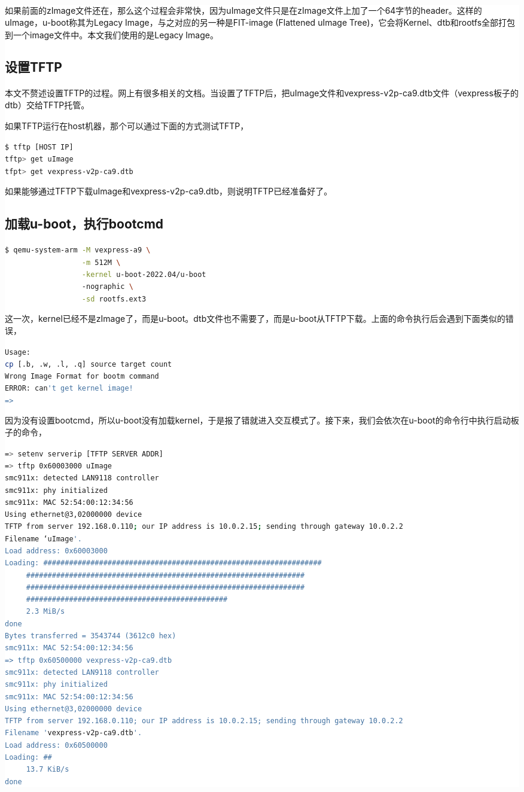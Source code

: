 如果前面的zImage文件还在，那么这个过程会非常快，因为uImage文件只是在zImage文件上加了一个64字节的header。这样的uImage，u-boot称其为Legacy Image，与之对应的另一种是FIT-image (Flattened uImage Tree)，它会将Kernel、dtb和rootfs全部打包到一个image文件中。本文我们使用的是Legacy Image。

## 设置TFTP

本文不赘述设置TFTP的过程。网上有很多相关的文档。当设置了TFTP后，把uImage文件和vexpress-v2p-ca9.dtb文件（vexpress板子的dtb）交给TFTP托管。

如果TFTP运行在host机器，那个可以通过下面的方式测试TFTP，

```bash
$ tftp [HOST IP]
tftp> get uImage
tfpt> get vexpress-v2p-ca9.dtb
```

如果能够通过TFTP下载uImage和vexpress-v2p-ca9.dtb，则说明TFTP已经准备好了。

## 加载u-boot，执行bootcmd

```bash
$ qemu-system-arm -M vexpress-a9 \
                  -m 512M \
                  -kernel u-boot-2022.04/u-boot 
                  -nographic \
                  -sd rootfs.ext3
```

这一次，kernel已经不是zImage了，而是u-boot。dtb文件也不需要了，而是u-boot从TFTP下载。上面的命令执行后会遇到下面类似的错误，

```bash
Usage:
cp [.b, .w, .l, .q] source target count
Wrong Image Format for bootm command
ERROR: can't get kernel image!
=>
```

因为没有设置bootcmd，所以u-boot没有加载kernel，于是报了错就进入交互模式了。接下来，我们会依次在u-boot的命令行中执行启动板子的命令，

```bash
=> setenv serverip [TFTP SERVER ADDR]
=> tftp 0x60003000 uImage
smc911x: detected LAN9118 controller
smc911x: phy initialized
smc911x: MAC 52:54:00:12:34:56
Using ethernet@3,02000000 device
TFTP from server 192.168.0.110; our IP address is 10.0.2.15; sending through gateway 10.0.2.2
Filename ‘uImage'.
Load address: 0x60003000
Loading: #################################################################
     #################################################################
     #################################################################
     ###############################################
     2.3 MiB/s
done
Bytes transferred = 3543744 (3612c0 hex)
smc911x: MAC 52:54:00:12:34:56
=> tftp 0x60500000 vexpress-v2p-ca9.dtb
smc911x: detected LAN9118 controller
smc911x: phy initialized
smc911x: MAC 52:54:00:12:34:56
Using ethernet@3,02000000 device
TFTP from server 192.168.0.110; our IP address is 10.0.2.15; sending through gateway 10.0.2.2
Filename 'vexpress-v2p-ca9.dtb'.
Load address: 0x60500000
Loading: ##
     13.7 KiB/s
done
```